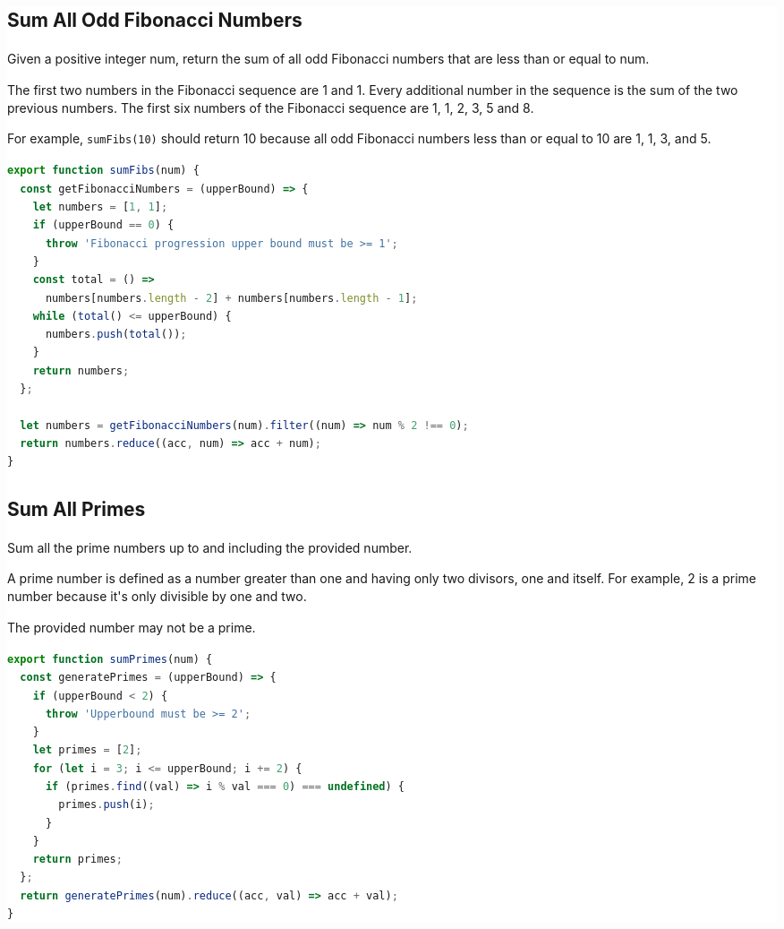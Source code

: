 ## Sum All Odd Fibonacci Numbers

Given a positive integer num, return the sum of all odd Fibonacci numbers that are less than or equal to num.

The first two numbers in the Fibonacci sequence are 1 and 1. Every additional number in the sequence is the sum of the two previous numbers. The first six numbers of the Fibonacci sequence are 1, 1, 2, 3, 5 and 8.

For example, `sumFibs(10)` should return 10 because all odd Fibonacci numbers less than or equal to 10 are 1, 1, 3, and 5.

```javascript
export function sumFibs(num) {
  const getFibonacciNumbers = (upperBound) => {
    let numbers = [1, 1];
    if (upperBound == 0) {
      throw 'Fibonacci progression upper bound must be >= 1';
    }
    const total = () =>
      numbers[numbers.length - 2] + numbers[numbers.length - 1];
    while (total() <= upperBound) {
      numbers.push(total());
    }
    return numbers;
  };

  let numbers = getFibonacciNumbers(num).filter((num) => num % 2 !== 0);
  return numbers.reduce((acc, num) => acc + num);
}
```

## Sum All Primes

Sum all the prime numbers up to and including the provided number.

A prime number is defined as a number greater than one and having only two divisors, one and itself. For example, 2 is a prime number because it's only divisible by one and two.

The provided number may not be a prime.

```javascript
export function sumPrimes(num) {
  const generatePrimes = (upperBound) => {
    if (upperBound < 2) {
      throw 'Upperbound must be >= 2';
    }
    let primes = [2];
    for (let i = 3; i <= upperBound; i += 2) {
      if (primes.find((val) => i % val === 0) === undefined) {
        primes.push(i);
      }
    }
    return primes;
  };
  return generatePrimes(num).reduce((acc, val) => acc + val);
}
```

